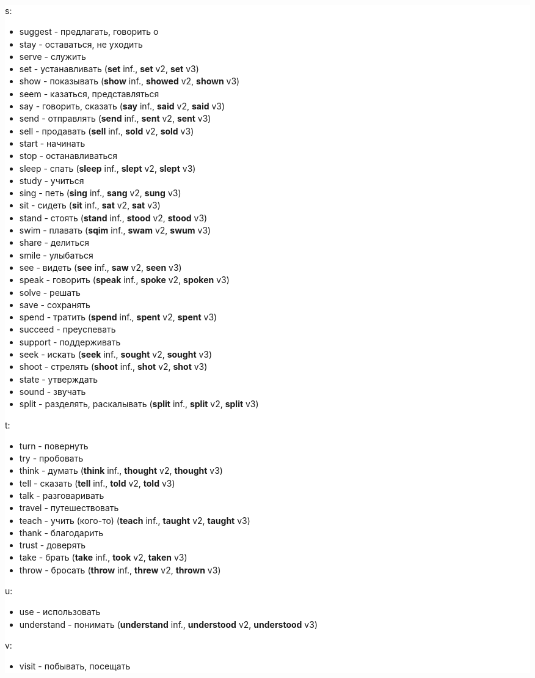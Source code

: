 s:
-   suggest - предлагать, говорить о
-   stay - оставаться, не уходить
-   serve - служить
-   set - устанавливать (**set** inf., **set** v2, **set** v3)
-   show - показывать  (**show** inf., **showed** v2, **shown** v3)
-   seem - казаться, представляться
-   say  - говорить, сказать (**say** inf., **said** v2, **said** v3)
-   send - отправлять (**send** inf., **sent** v2, **sent** v3)
-   sell - продавать (**sell** inf., **sold** v2, **sold** v3)
-   start - начинать
-   stop - останавливаться
-	sleep - спать (**sleep** inf., **slept** v2, **slept** v3)
-	study - учиться
-	sing - петь (**sing** inf., **sang** v2, **sung** v3)
-	sit - сидеть (**sit** inf., **sat** v2, **sat** v3)
-	stand - стоять (**stand** inf., **stood** v2, **stood** v3)
-	swim - плавать (**sqim** inf., **swam** v2, **swum** v3)
-	share - делиться
-	smile - улыбаться
-	see - видеть (**see** inf., **saw** v2, **seen** v3)
-	speak - говорить  (**speak** inf., **spoke** v2, **spoken** v3)
-	solve - решать
-	save - сохранять
-	spend - тратить (**spend** inf., **spent** v2, **spent** v3)
-	succeed - преуспевать
-	support - поддерживать
-   seek - искать (**seek** inf., **sought** v2, **sought** v3)
-   shoot - стрелять (**shoot** inf., **shot** v2, **shot** v3)
-   state - утверждать
-   sound - звучать
-   split - разделять, раскалывать (**split** inf., **split** v2, **split** v3)

t:
-   turn - повернуть
-   try - пробовать
-   think - думать (**think** inf., **thought** v2, **thought** v3)
-   tell - сказать (**tell** inf., **told** v2, **told** v3)
-	talk - разговаривать
-   travel - путешествовать
-	teach - учить (кого-то)  (**teach** inf., **taught** v2, **taught** v3)
-	thank - благодарить
-	trust - доверять
 -	take - брать (**take** inf., **took** v2, **taken** v3)
-   throw - бросать (**throw** inf., **threw** v2, **thrown** v3)

u:
-   use - использовать
-	understand - понимать  (**understand** inf., **understood** v2, **understood** v3)

v:
-   visit - побывать, посещать
